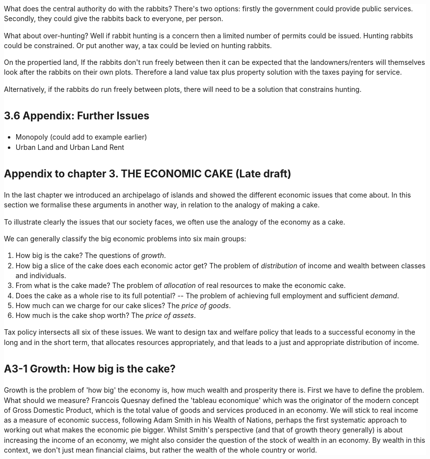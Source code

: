 What does the central authority do with the rabbits? There's two options: firstly the government could provide public services. Secondly, they could give the rabbits back to everyone, per person.

What about over-hunting? Well if rabbit hunting is a concern then a limited number of permits could be issued. Hunting rabbits could be constrained. Or put another way, a tax could be levied on hunting rabbits. 

On the propertied land, If the rabbits don't run freely between then it can be expected that the landowners/renters will themselves look after the rabbits on their own plots. Therefore a land value tax plus property solution with the taxes paying for service.

Alternatively, if the rabbits do run freely between plots, there will need to be a solution that constrains hunting.

## 3.6 Appendix: Further Issues

- Monopoly (could add to example earlier)
- Urban Land and Urban Land Rent

## Appendix to chapter 3. THE ECONOMIC CAKE (Late draft)

In the last chapter we introduced an archipelago of islands and showed the different economic issues that come about. In this section we formalise these arguments in another way, in relation to the analogy of making a cake.

To illustrate clearly the issues that our society faces, we often use the analogy of the economy as a cake. 

We can generally classify the big economic problems into six main groups:

1. How big is the cake? The questions of *growth*.
2. How big a slice of the cake does each economic actor get? The problem of *distribution* of income and wealth between classes and individuals.
3. From what is the cake made? The problem of *allocation* of real resources to make the economic cake.
4. Does the cake as a whole rise to its full potential? -- The problem of achieving full employment and sufficient *demand*.
5. How much can we charge for our cake slices? The *price of goods*.
6. How much is the cake shop worth? The *price of assets*.

Tax policy intersects all six of these issues. We want to design tax and welfare policy that leads to a successful economy in the long and in the short term, that allocates resources appropriately, and that leads to a just and appropriate distribution of income.

## A3-1 Growth: How big is the cake?

Growth is the problem of 'how big' the economy is, how much wealth and prosperity there is. First we have to define the problem. What should we measure? Francois Quesnay defined the 'tableau economique' which was the originator of the modern concept of Gross Domestic Product, which is the total value of goods and services produced in an economy. We will stick to real income as a measure of economic success, following Adam Smith in his Wealth of Nations, perhaps the first systematic approach to working out what makes the economic pie bigger. Whilst Smith's perspective (and that of growth theory generally) is about increasing the income of an economy, we might also consider the question of the stock of wealth in an economy. By wealth in this context, we don't just mean financial claims, but rather the wealth of the whole country or world. 
